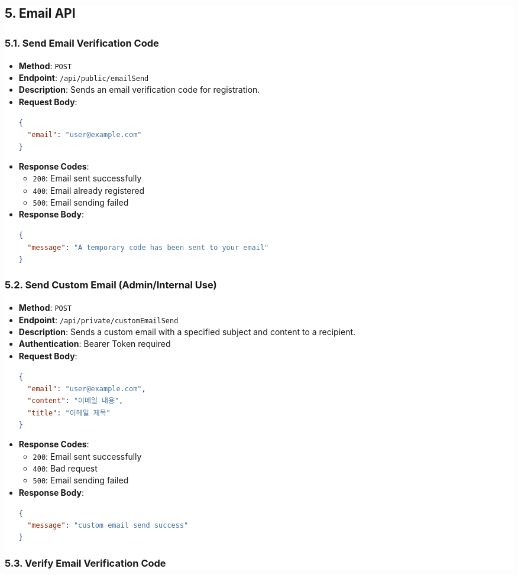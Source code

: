 
## 5. Email API

### 5.1. Send Email Verification Code

*   **Method**: `POST`
*   **Endpoint**: `/api/public/emailSend`
*   **Description**: Sends an email verification code for registration.
*   **Request Body**:
    ```json
    {
      "email": "user@example.com"
    }
    ```
*   **Response Codes**:
    *   `200`: Email sent successfully
    *   `400`: Email already registered
    *   `500`: Email sending failed
*   **Response Body**:
    ```json
    {
      "message": "A temporary code has been sent to your email"
    }
    ```

### 5.2. Send Custom Email (Admin/Internal Use)

*   **Method**: `POST`
*   **Endpoint**: `/api/private/customEmailSend`
*   **Description**: Sends a custom email with a specified subject and content to a recipient.
*   **Authentication**: Bearer Token required
*   **Request Body**:
    ```json
    {
      "email": "user@example.com",
      "content": "이메일 내용",
      "title": "이메일 제목"
    }
    ```
*   **Response Codes**:
    *   `200`: Email sent successfully
    *   `400`: Bad request
    *   `500`: Email sending failed
*   **Response Body**:
    ```json
    {
      "message": "custom email send success"
    }
    ```

### 5.3. Verify Email Verification Code
